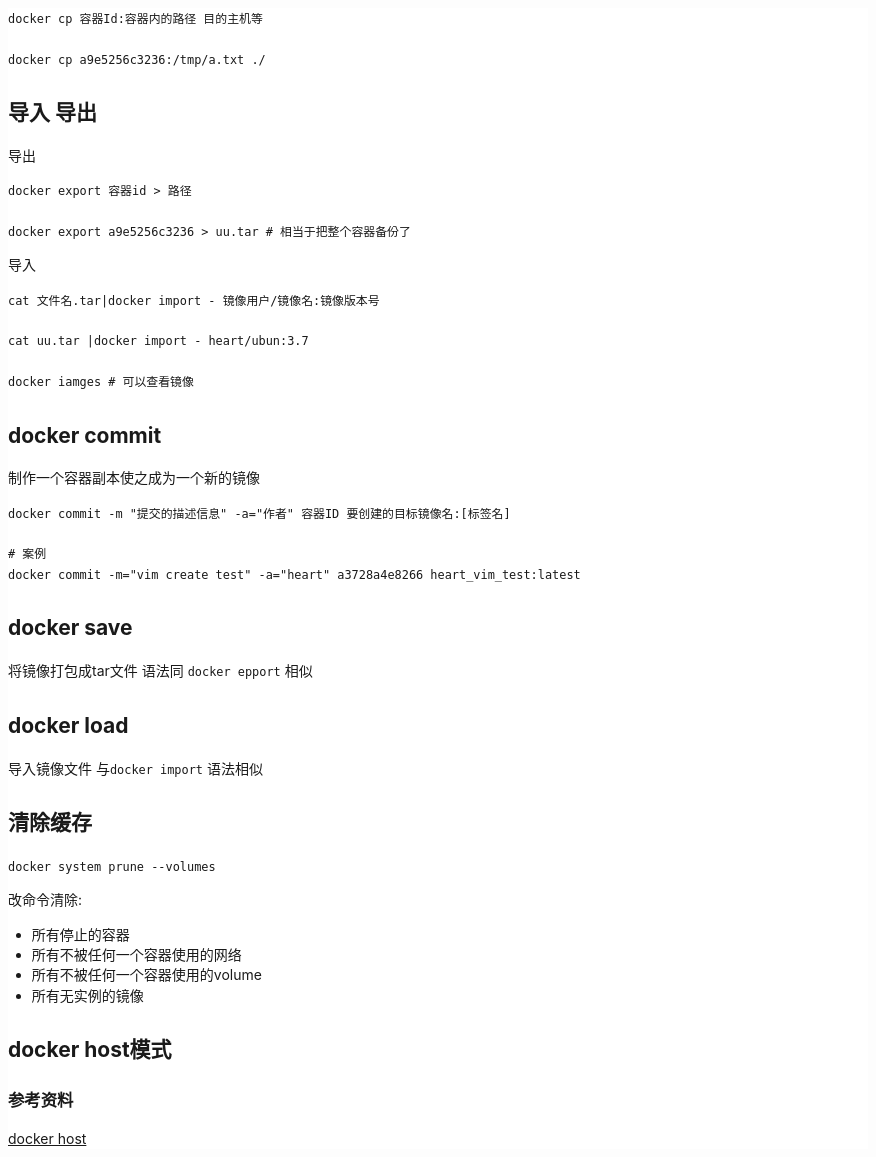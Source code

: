 ```shell
docker cp 容器Id:容器内的路径 目的主机等

docker cp a9e5256c3236:/tmp/a.txt ./
```

## 导入 导出

导出

```shell
docker export 容器id > 路径

docker export a9e5256c3236 > uu.tar # 相当于把整个容器备份了
```

导入

```shell
cat 文件名.tar|docker import - 镜像用户/镜像名:镜像版本号

cat uu.tar |docker import - heart/ubun:3.7

docker iamges # 可以查看镜像
```

## docker commit

制作一个容器副本使之成为一个新的镜像

```shell
docker commit -m "提交的描述信息" -a="作者" 容器ID 要创建的目标镜像名:[标签名]

# 案例
docker commit -m="vim create test" -a="heart" a3728a4e8266 heart_vim_test:latest
```

## docker save

将镜像打包成tar文件 语法同 `docker epport` 相似

## docker load

导入镜像文件 与`docker import` 语法相似

## 清除缓存
```shell
docker system prune --volumes
```
改命令清除:
- 所有停止的容器
- 所有不被任何一个容器使用的网络
- 所有不被任何一个容器使用的volume
- 所有无实例的镜像
## docker host模式

### 参考资料
[docker host](https://www.cnblogs.com/freeaihub/p/13197292.html)
